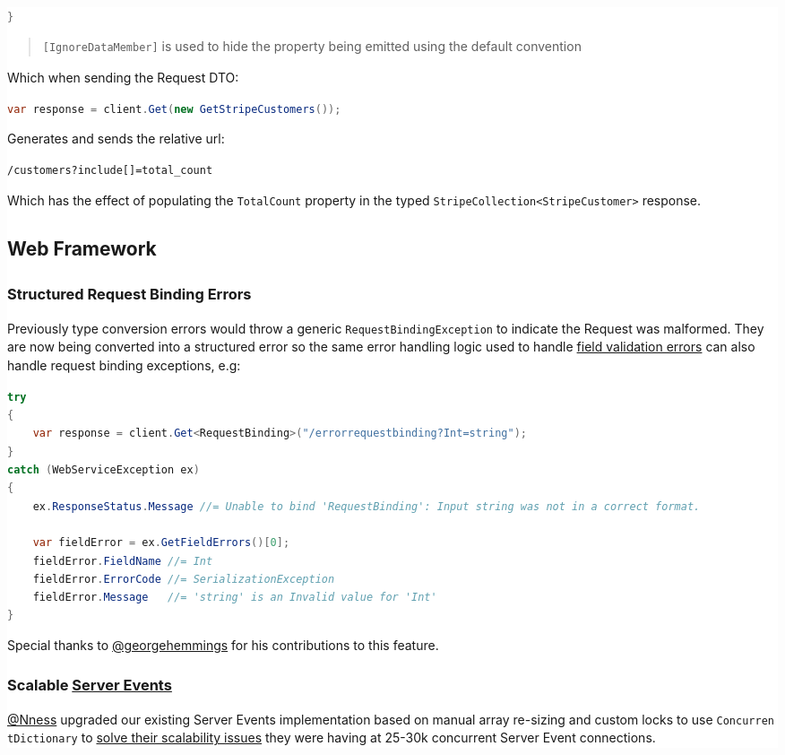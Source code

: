 ```csharp
}
```

> `[IgnoreDataMember]` is used to hide the property being emitted using the default convention

Which when sending the Request DTO:

```csharp
var response = client.Get(new GetStripeCustomers());
```

Generates and sends the relative url:

    /customers?include[]=total_count

Which has the effect of populating the `TotalCount` property in the typed `StripeCollection<StripeCustomer>` response.

## Web Framework

### Structured Request Binding Errors

Previously type conversion errors would throw a generic `RequestBindingException` to indicate the Request was
malformed. They are now being converted into a structured error so the same error handling logic used to handle
[field validation errors](https://github.com/ServiceStack/ServiceStack/wiki/Validation) can also handle request
binding exceptions, e.g:

```csharp
try
{
    var response = client.Get<RequestBinding>("/errorrequestbinding?Int=string");
}
catch (WebServiceException ex)
{
    ex.ResponseStatus.Message //= Unable to bind 'RequestBinding': Input string was not in a correct format.

    var fieldError = ex.GetFieldErrors()[0];
    fieldError.FieldName //= Int
    fieldError.ErrorCode //= SerializationException
    fieldError.Message   //= 'string' is an Invalid value for 'Int'
}
```
 
Special thanks to [@georgehemmings](https://github.com/georgehemmings) for his contributions to this feature. 
 
### Scalable [Server Events](https://github.com/ServiceStack/ServiceStack/wiki/Server-Events)

[@Nness](https://github.com/Nness) upgraded our existing Server Events implementation based on manual array 
re-sizing and custom locks to use `ConcurrentDictionary` to 
[solve their scalability issues](https://github.com/ServiceStack/ServiceStack/pull/1014)
they were having at 25-30k concurrent Server Event connections.


  [1]: https://github.com/ServiceStackApps/typescript-redux
  [2]: https://github.com/Squirrel/Squirrel.Windows